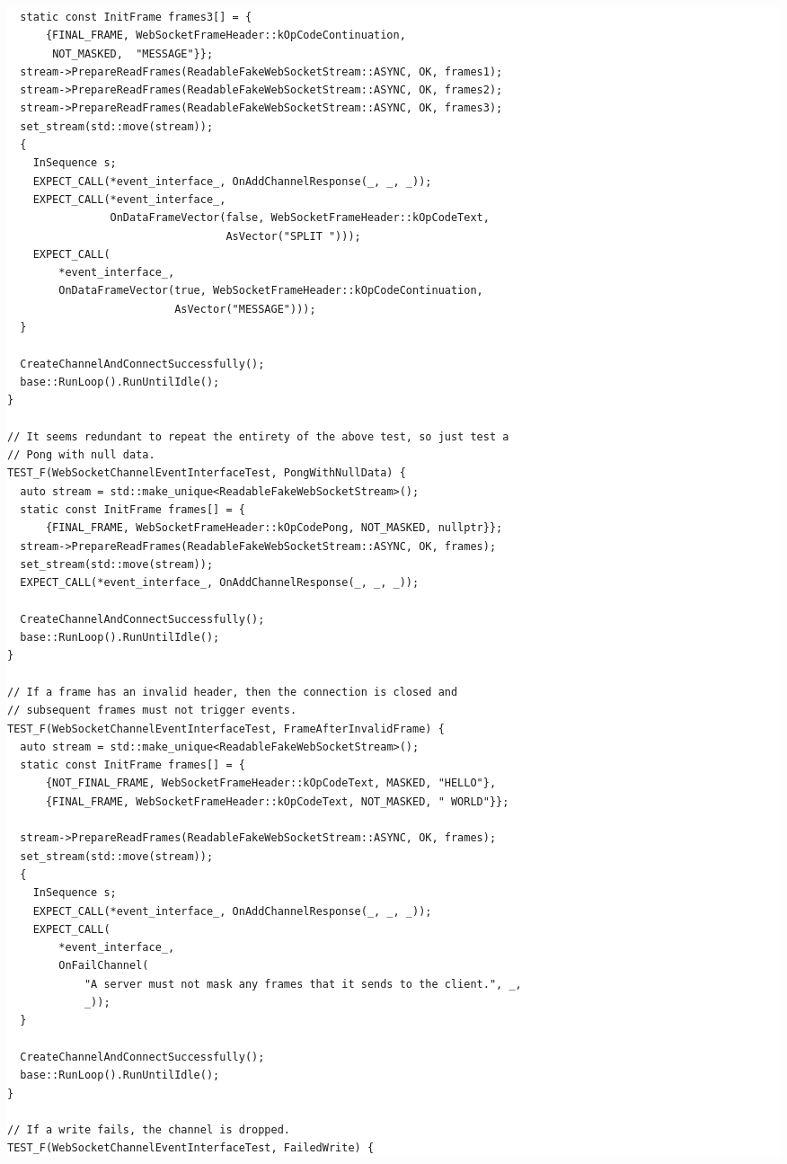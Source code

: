 ```
  static const InitFrame frames3[] = {
      {FINAL_FRAME, WebSocketFrameHeader::kOpCodeContinuation,
       NOT_MASKED,  "MESSAGE"}};
  stream->PrepareReadFrames(ReadableFakeWebSocketStream::ASYNC, OK, frames1);
  stream->PrepareReadFrames(ReadableFakeWebSocketStream::ASYNC, OK, frames2);
  stream->PrepareReadFrames(ReadableFakeWebSocketStream::ASYNC, OK, frames3);
  set_stream(std::move(stream));
  {
    InSequence s;
    EXPECT_CALL(*event_interface_, OnAddChannelResponse(_, _, _));
    EXPECT_CALL(*event_interface_,
                OnDataFrameVector(false, WebSocketFrameHeader::kOpCodeText,
                                  AsVector("SPLIT ")));
    EXPECT_CALL(
        *event_interface_,
        OnDataFrameVector(true, WebSocketFrameHeader::kOpCodeContinuation,
                          AsVector("MESSAGE")));
  }

  CreateChannelAndConnectSuccessfully();
  base::RunLoop().RunUntilIdle();
}

// It seems redundant to repeat the entirety of the above test, so just test a
// Pong with null data.
TEST_F(WebSocketChannelEventInterfaceTest, PongWithNullData) {
  auto stream = std::make_unique<ReadableFakeWebSocketStream>();
  static const InitFrame frames[] = {
      {FINAL_FRAME, WebSocketFrameHeader::kOpCodePong, NOT_MASKED, nullptr}};
  stream->PrepareReadFrames(ReadableFakeWebSocketStream::ASYNC, OK, frames);
  set_stream(std::move(stream));
  EXPECT_CALL(*event_interface_, OnAddChannelResponse(_, _, _));

  CreateChannelAndConnectSuccessfully();
  base::RunLoop().RunUntilIdle();
}

// If a frame has an invalid header, then the connection is closed and
// subsequent frames must not trigger events.
TEST_F(WebSocketChannelEventInterfaceTest, FrameAfterInvalidFrame) {
  auto stream = std::make_unique<ReadableFakeWebSocketStream>();
  static const InitFrame frames[] = {
      {NOT_FINAL_FRAME, WebSocketFrameHeader::kOpCodeText, MASKED, "HELLO"},
      {FINAL_FRAME, WebSocketFrameHeader::kOpCodeText, NOT_MASKED, " WORLD"}};

  stream->PrepareReadFrames(ReadableFakeWebSocketStream::ASYNC, OK, frames);
  set_stream(std::move(stream));
  {
    InSequence s;
    EXPECT_CALL(*event_interface_, OnAddChannelResponse(_, _, _));
    EXPECT_CALL(
        *event_interface_,
        OnFailChannel(
            "A server must not mask any frames that it sends to the client.", _,
            _));
  }

  CreateChannelAndConnectSuccessfully();
  base::RunLoop().RunUntilIdle();
}

// If a write fails, the channel is dropped.
TEST_F(WebSocketChannelEventInterfaceTest, FailedWrite) {
```
